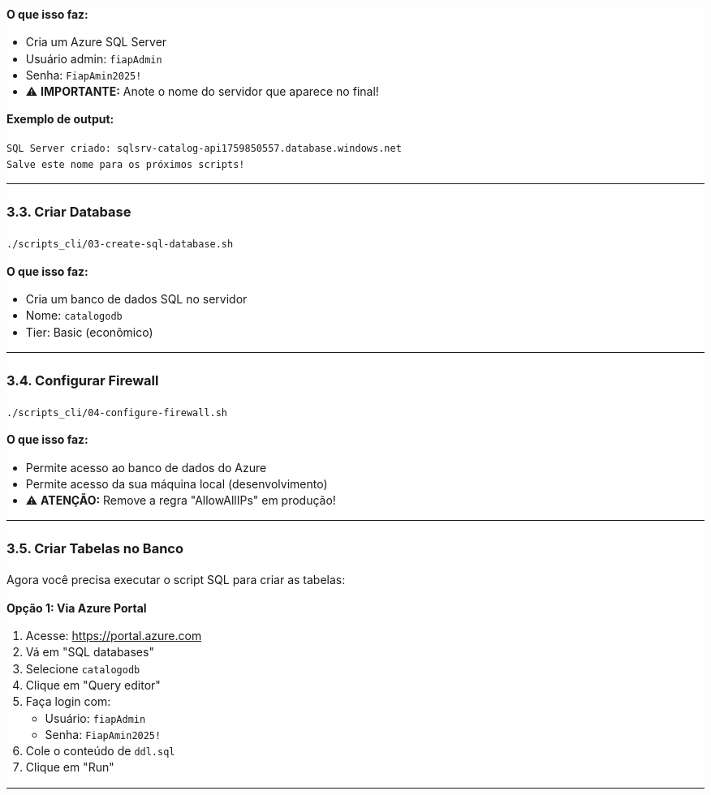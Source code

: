 **O que isso faz:**
- Cria um Azure SQL Server
- Usuário admin: `fiapAdmin`
- Senha: `FiapAmin2025!`
- ⚠️ **IMPORTANTE:** Anote o nome do servidor que aparece no final!

**Exemplo de output:**
```
SQL Server criado: sqlsrv-catalog-api1759850557.database.windows.net
Salve este nome para os próximos scripts!
```

---

### 3.3. Criar Database

```bash
./scripts_cli/03-create-sql-database.sh
```

**O que isso faz:**
- Cria um banco de dados SQL no servidor
- Nome: `catalogodb`
- Tier: Basic (econômico)

---

### 3.4. Configurar Firewall

```bash
./scripts_cli/04-configure-firewall.sh
```

**O que isso faz:**
- Permite acesso ao banco de dados do Azure
- Permite acesso da sua máquina local (desenvolvimento)
- ⚠️ **ATENÇÃO:** Remove a regra "AllowAllIPs" em produção!

---

### 3.5. Criar Tabelas no Banco

Agora você precisa executar o script SQL para criar as tabelas:

**Opção 1: Via Azure Portal**
1. Acesse: https://portal.azure.com
2. Vá em "SQL databases"
3. Selecione `catalogodb`
4. Clique em "Query editor"
5. Faça login com:
   - Usuário: `fiapAdmin`
   - Senha: `FiapAmin2025!`
6. Cole o conteúdo de `ddl.sql`
7. Clique em "Run"

---
